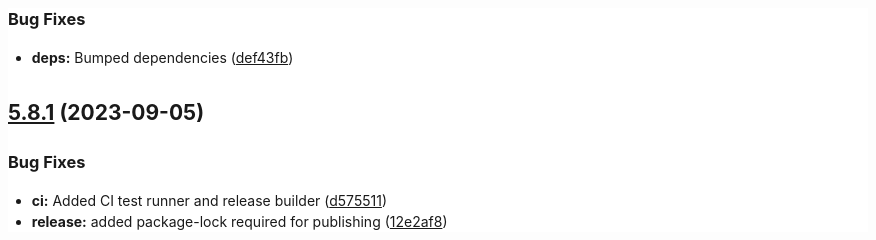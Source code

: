 
### Bug Fixes

* **deps:** Bumped dependencies ([def43fb](https://github.com/nodemailer/haraka-plugin-wildduck/commit/def43fb9eaee7ac4ab76ccb91f38a33c41693d4f))

## [5.8.1](https://github.com/nodemailer/haraka-plugin-wildduck/compare/v5.8.0...v5.8.1) (2023-09-05)


### Bug Fixes

* **ci:** Added CI test runner and release builder ([d575511](https://github.com/nodemailer/haraka-plugin-wildduck/commit/d5755118a904a35d2737c63b2780cb5151f55a22))
* **release:** added package-lock required for publishing ([12e2af8](https://github.com/nodemailer/haraka-plugin-wildduck/commit/12e2af890d3072e175b47e230241114a57487ea7))
